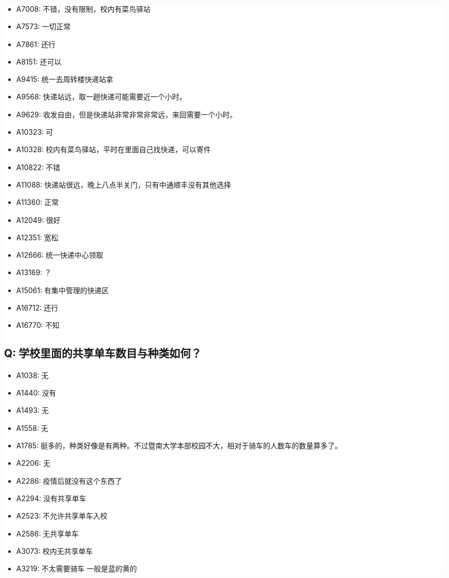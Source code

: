 - A7008: 不错，没有限制，校内有菜鸟驿站

- A7573: 一切正常

- A7861: 还行

- A8151: 还可以

- A9415: 统一去周转楼快递站拿

- A9568: 快递站远，取一趟快递可能需要近一个小时。

- A9629: 收发自由，但是快递站非常非常非常远，来回需要一个小时。

- A10323: 可

- A10328: 校内有菜鸟驿站，平时在里面自己找快递，可以寄件

- A10822: 不错

- A11088: 快递站很远，晚上八点半关门，只有中通顺丰没有其他选择

- A11360: 正常

- A12049: 很好

- A12351: 宽松

- A12666: 统一快递中心领取

- A13169: ？

- A15061: 有集中管理的快递区

- A16712: 还行

- A16770: 不知

## Q: 学校里面的共享单车数目与种类如何？

- A1038: 无

- A1440: 没有

- A1493: 无

- A1558: 无

- A1785: 挺多的，种类好像是有两种。不过暨南大学本部校园不大，相对于骑车的人数车的数量算多了。

- A2206: 无

- A2286: 疫情后就没有这个东西了

- A2294: 没有共享单车

- A2523: 不允许共享单车入校

- A2586: 无共享单车

- A3073: 校内无共享单车

- A3219: 不太需要骑车  一般是蓝的黄的
